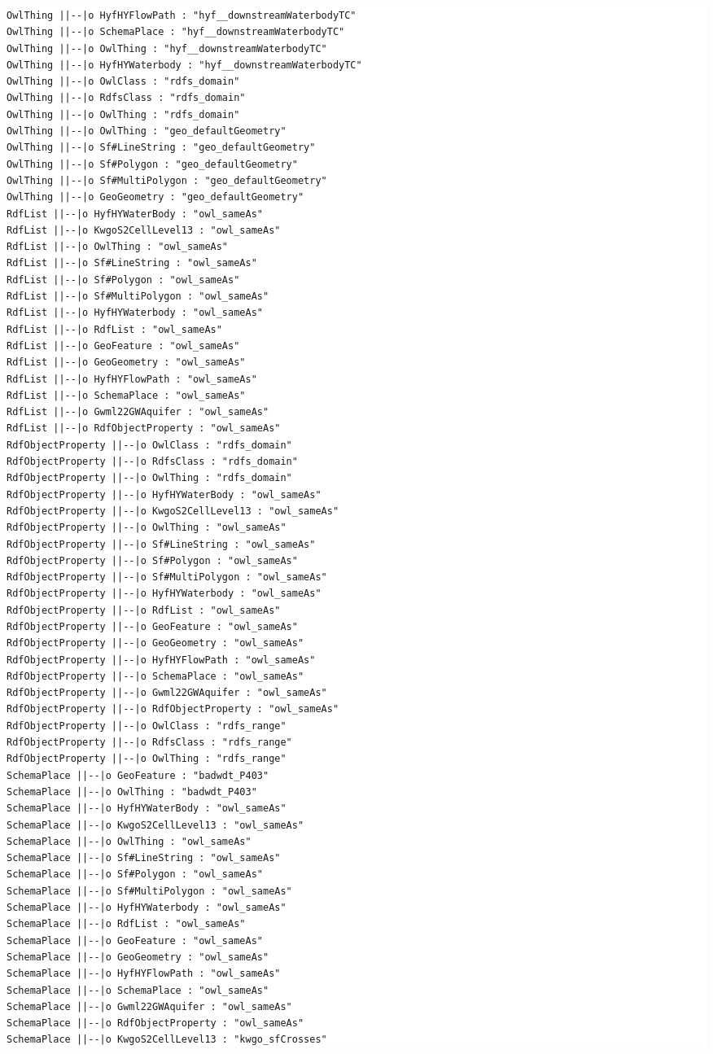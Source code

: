 ```mermaid
OwlThing ||--|o HyfHYFlowPath : "hyf__downstreamWaterbodyTC"
OwlThing ||--|o SchemaPlace : "hyf__downstreamWaterbodyTC"
OwlThing ||--|o OwlThing : "hyf__downstreamWaterbodyTC"
OwlThing ||--|o HyfHYWaterbody : "hyf__downstreamWaterbodyTC"
OwlThing ||--|o OwlClass : "rdfs_domain"
OwlThing ||--|o RdfsClass : "rdfs_domain"
OwlThing ||--|o OwlThing : "rdfs_domain"
OwlThing ||--|o OwlThing : "geo_defaultGeometry"
OwlThing ||--|o Sf#LineString : "geo_defaultGeometry"
OwlThing ||--|o Sf#Polygon : "geo_defaultGeometry"
OwlThing ||--|o Sf#MultiPolygon : "geo_defaultGeometry"
OwlThing ||--|o GeoGeometry : "geo_defaultGeometry"
RdfList ||--|o HyfHYWaterBody : "owl_sameAs"
RdfList ||--|o KwgoS2CellLevel13 : "owl_sameAs"
RdfList ||--|o OwlThing : "owl_sameAs"
RdfList ||--|o Sf#LineString : "owl_sameAs"
RdfList ||--|o Sf#Polygon : "owl_sameAs"
RdfList ||--|o Sf#MultiPolygon : "owl_sameAs"
RdfList ||--|o HyfHYWaterbody : "owl_sameAs"
RdfList ||--|o RdfList : "owl_sameAs"
RdfList ||--|o GeoFeature : "owl_sameAs"
RdfList ||--|o GeoGeometry : "owl_sameAs"
RdfList ||--|o HyfHYFlowPath : "owl_sameAs"
RdfList ||--|o SchemaPlace : "owl_sameAs"
RdfList ||--|o Gwml22GWAquifer : "owl_sameAs"
RdfList ||--|o RdfObjectProperty : "owl_sameAs"
RdfObjectProperty ||--|o OwlClass : "rdfs_domain"
RdfObjectProperty ||--|o RdfsClass : "rdfs_domain"
RdfObjectProperty ||--|o OwlThing : "rdfs_domain"
RdfObjectProperty ||--|o HyfHYWaterBody : "owl_sameAs"
RdfObjectProperty ||--|o KwgoS2CellLevel13 : "owl_sameAs"
RdfObjectProperty ||--|o OwlThing : "owl_sameAs"
RdfObjectProperty ||--|o Sf#LineString : "owl_sameAs"
RdfObjectProperty ||--|o Sf#Polygon : "owl_sameAs"
RdfObjectProperty ||--|o Sf#MultiPolygon : "owl_sameAs"
RdfObjectProperty ||--|o HyfHYWaterbody : "owl_sameAs"
RdfObjectProperty ||--|o RdfList : "owl_sameAs"
RdfObjectProperty ||--|o GeoFeature : "owl_sameAs"
RdfObjectProperty ||--|o GeoGeometry : "owl_sameAs"
RdfObjectProperty ||--|o HyfHYFlowPath : "owl_sameAs"
RdfObjectProperty ||--|o SchemaPlace : "owl_sameAs"
RdfObjectProperty ||--|o Gwml22GWAquifer : "owl_sameAs"
RdfObjectProperty ||--|o RdfObjectProperty : "owl_sameAs"
RdfObjectProperty ||--|o OwlClass : "rdfs_range"
RdfObjectProperty ||--|o RdfsClass : "rdfs_range"
RdfObjectProperty ||--|o OwlThing : "rdfs_range"
SchemaPlace ||--|o GeoFeature : "badwdt_P403"
SchemaPlace ||--|o OwlThing : "badwdt_P403"
SchemaPlace ||--|o HyfHYWaterBody : "owl_sameAs"
SchemaPlace ||--|o KwgoS2CellLevel13 : "owl_sameAs"
SchemaPlace ||--|o OwlThing : "owl_sameAs"
SchemaPlace ||--|o Sf#LineString : "owl_sameAs"
SchemaPlace ||--|o Sf#Polygon : "owl_sameAs"
SchemaPlace ||--|o Sf#MultiPolygon : "owl_sameAs"
SchemaPlace ||--|o HyfHYWaterbody : "owl_sameAs"
SchemaPlace ||--|o RdfList : "owl_sameAs"
SchemaPlace ||--|o GeoFeature : "owl_sameAs"
SchemaPlace ||--|o GeoGeometry : "owl_sameAs"
SchemaPlace ||--|o HyfHYFlowPath : "owl_sameAs"
SchemaPlace ||--|o SchemaPlace : "owl_sameAs"
SchemaPlace ||--|o Gwml22GWAquifer : "owl_sameAs"
SchemaPlace ||--|o RdfObjectProperty : "owl_sameAs"
SchemaPlace ||--|o KwgoS2CellLevel13 : "kwgo_sfCrosses"
```